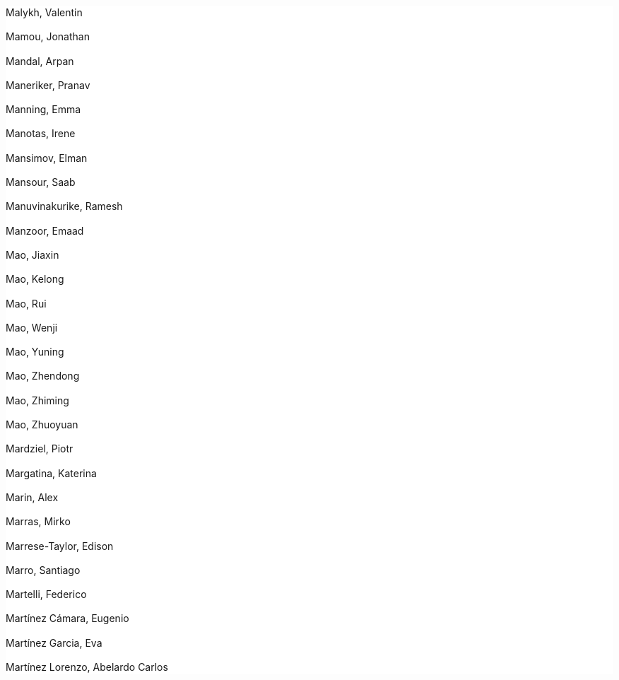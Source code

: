 Malykh, Valentin

Mamou, Jonathan

Mandal, Arpan

Maneriker, Pranav

Manning, Emma

Manotas, Irene

Mansimov, Elman

Mansour, Saab

Manuvinakurike, Ramesh

Manzoor, Emaad

Mao, Jiaxin

Mao, Kelong

Mao, Rui

Mao, Wenji

Mao, Yuning

Mao, Zhendong

Mao, Zhiming

Mao, Zhuoyuan

Mardziel, Piotr

Margatina, Katerina

Marin, Alex

Marras, Mirko

Marrese-Taylor, Edison

Marro, Santiago

Martelli, Federico

Martínez Cámara, Eugenio

Martínez Garcia, Eva

Martínez Lorenzo, Abelardo Carlos
